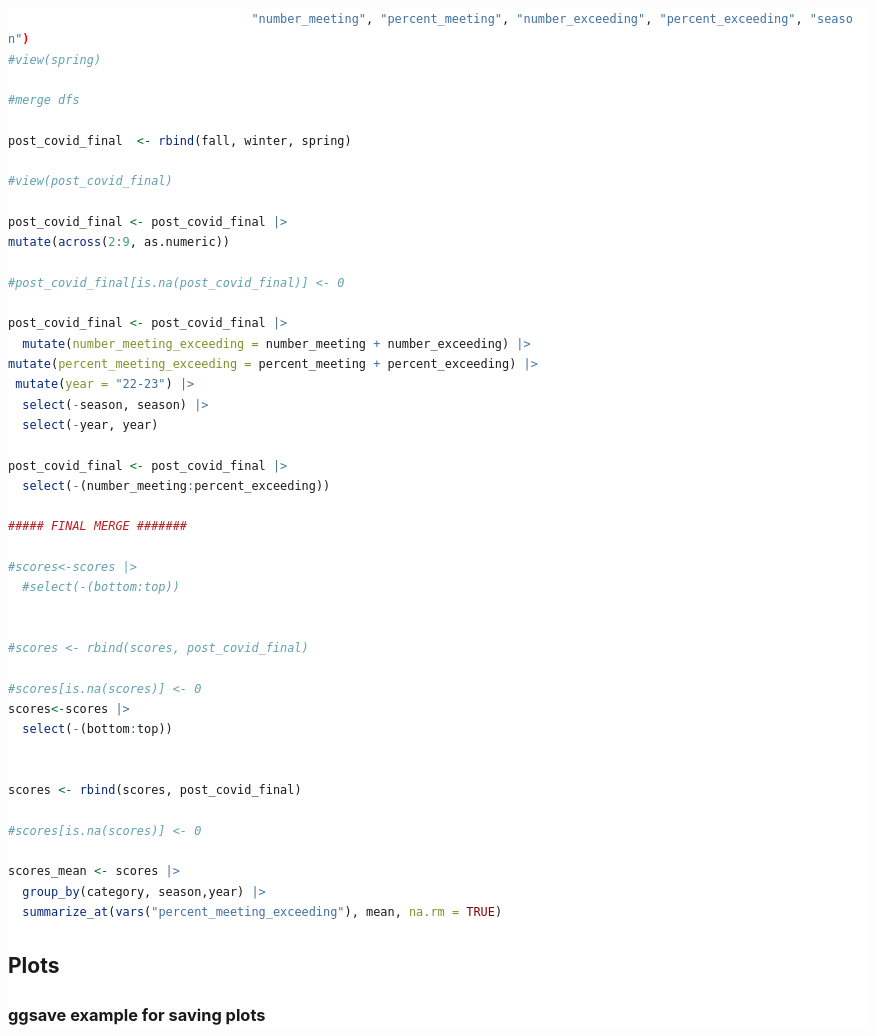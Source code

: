 ``` r
                                  "number_meeting", "percent_meeting", "number_exceeding", "percent_exceeding", "season")
#view(spring)

#merge dfs

post_covid_final  <- rbind(fall, winter, spring)

#view(post_covid_final)
              
post_covid_final <- post_covid_final |>
mutate(across(2:9, as.numeric))          

#post_covid_final[is.na(post_covid_final)] <- 0

post_covid_final <- post_covid_final |>
  mutate(number_meeting_exceeding = number_meeting + number_exceeding) |>
mutate(percent_meeting_exceeding = percent_meeting + percent_exceeding) |>
 mutate(year = "22-23") |>
  select(-season, season) |>
  select(-year, year)

post_covid_final <- post_covid_final |>
  select(-(number_meeting:percent_exceeding))

##### FINAL MERGE #######

#scores<-scores |>
  #select(-(bottom:top))


#scores <- rbind(scores, post_covid_final)

#scores[is.na(scores)] <- 0
scores<-scores |>
  select(-(bottom:top))


scores <- rbind(scores, post_covid_final)

#scores[is.na(scores)] <- 0

scores_mean <- scores |>
  group_by(category, season,year) |>
  summarize_at(vars("percent_meeting_exceeding"), mean, na.rm = TRUE)
```

## Plots

### ggsave example for saving plots

